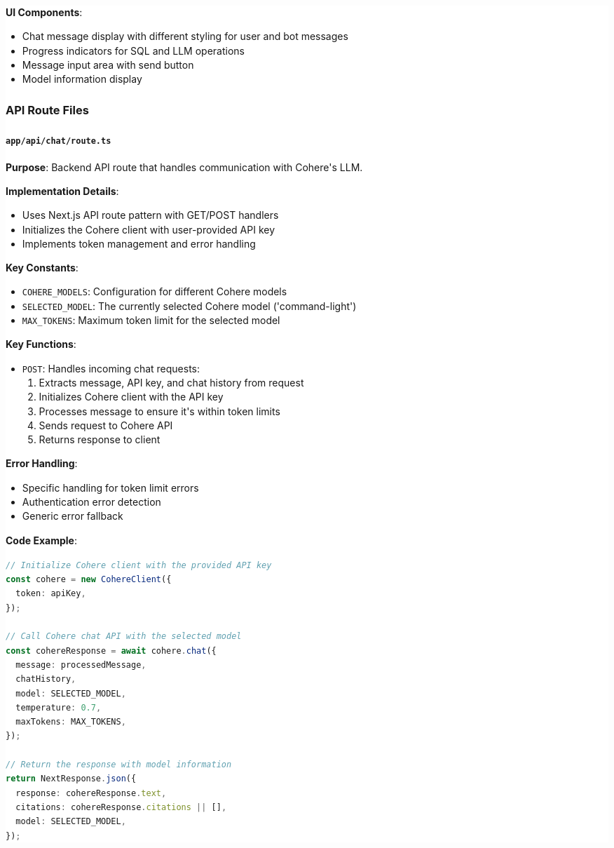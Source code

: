 **UI Components**:
- Chat message display with different styling for user and bot messages
- Progress indicators for SQL and LLM operations
- Message input area with send button
- Model information display

### API Route Files

#### `app/api/chat/route.ts`

**Purpose**: Backend API route that handles communication with Cohere's LLM.

**Implementation Details**:
- Uses Next.js API route pattern with GET/POST handlers
- Initializes the Cohere client with user-provided API key
- Implements token management and error handling

**Key Constants**:
- `COHERE_MODELS`: Configuration for different Cohere models
- `SELECTED_MODEL`: The currently selected Cohere model ('command-light')
- `MAX_TOKENS`: Maximum token limit for the selected model

**Key Functions**:
- `POST`: Handles incoming chat requests:
  1. Extracts message, API key, and chat history from request
  2. Initializes Cohere client with the API key
  3. Processes message to ensure it's within token limits
  4. Sends request to Cohere API
  5. Returns response to client

**Error Handling**:
- Specific handling for token limit errors
- Authentication error detection
- Generic error fallback

**Code Example**:
```typescript
// Initialize Cohere client with the provided API key
const cohere = new CohereClient({
  token: apiKey,
});

// Call Cohere chat API with the selected model
const cohereResponse = await cohere.chat({
  message: processedMessage,
  chatHistory,
  model: SELECTED_MODEL,
  temperature: 0.7,
  maxTokens: MAX_TOKENS,
});

// Return the response with model information
return NextResponse.json({
  response: cohereResponse.text,
  citations: cohereResponse.citations || [],
  model: SELECTED_MODEL,
});
```
